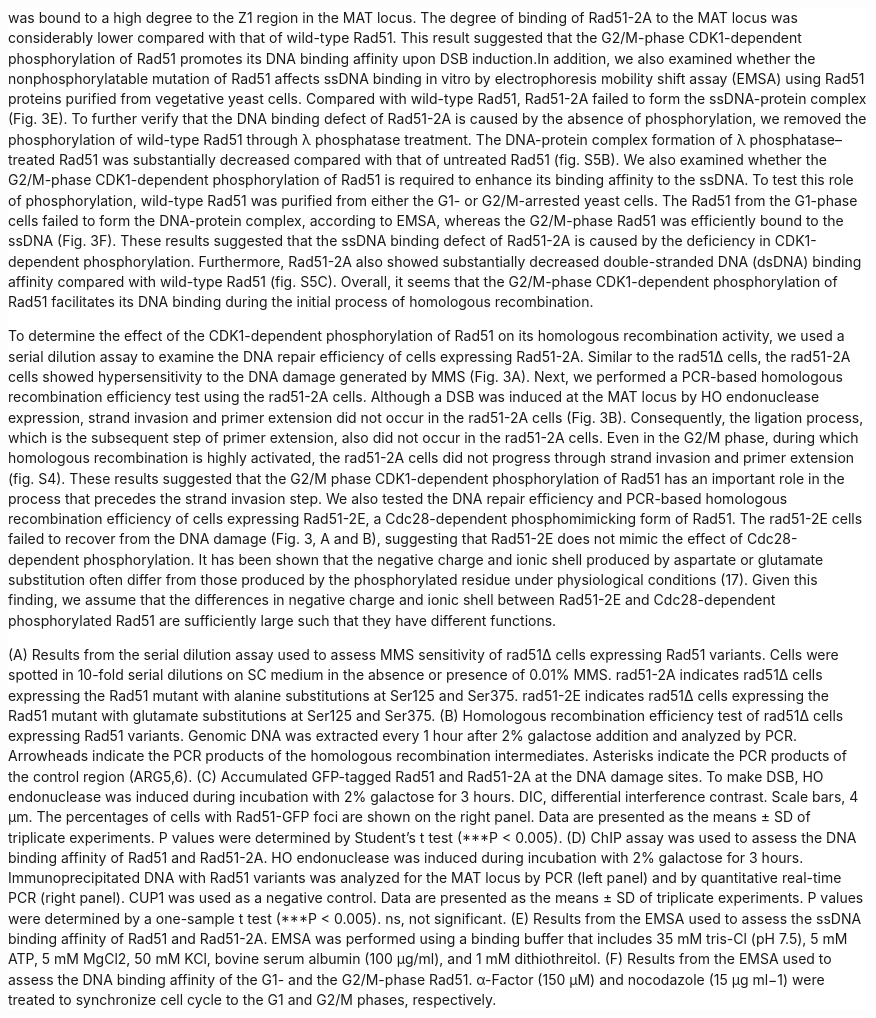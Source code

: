 was bound to a high degree to the Z1 region in the MAT locus. The degree of binding of Rad51-2A to the MAT locus was considerably lower compared with that of wild-type Rad51. This result suggested that the G2/M-phase CDK1-dependent phosphorylation of Rad51 promotes its DNA binding affinity upon DSB induction.In addition, we also examined whether the nonphosphorylatable mutation of Rad51 affects ssDNA binding in vitro by electrophoresis mobility shift assay (EMSA) using Rad51 proteins purified from vegetative yeast cells. Compared with wild-type Rad51, Rad51-2A failed to form the ssDNA-protein complex (Fig. 3E). To further verify that the DNA binding defect of Rad51-2A is caused by the absence of phosphorylation, we removed the phosphorylation of wild-type Rad51 through λ phosphatase treatment. The DNA-protein complex formation of λ phosphatase–treated Rad51 was substantially decreased compared with that of untreated Rad51 (fig. S5B). We also examined whether the G2/M-phase CDK1-dependent phosphorylation of Rad51 is required to enhance its binding affinity to the ssDNA. To test this role of phosphorylation, wild-type Rad51 was purified from either the G1- or G2/M-arrested yeast cells. The Rad51 from the G1-phase cells failed to form the DNA-protein complex, according to EMSA, whereas the G2/M-phase Rad51 was efficiently bound to the ssDNA (Fig. 3F). These results suggested that the ssDNA binding defect of Rad51-2A is caused by the deficiency in CDK1-dependent phosphorylation. Furthermore, Rad51-2A also showed substantially decreased double-stranded DNA (dsDNA) binding affinity compared with wild-type Rad51 (fig. S5C). Overall, it seems that the G2/M-phase CDK1-dependent phosphorylation of Rad51 facilitates its DNA binding during the initial process of homologous recombination.

To determine the effect of the CDK1-dependent phosphorylation of Rad51 on its homologous recombination activity, we used a serial dilution assay to examine the DNA repair efficiency of cells expressing Rad51-2A. Similar to the rad51Δ cells, the rad51-2A cells showed hypersensitivity to the DNA damage generated by MMS (Fig. 3A). Next, we performed a PCR-based homologous recombination efficiency test using the rad51-2A cells. Although a DSB was induced at the MAT locus by HO endonuclease expression, strand invasion and primer extension did not occur in the rad51-2A cells (Fig. 3B). Consequently, the ligation process, which is the subsequent step of primer extension, also did not occur in the rad51-2A cells. Even in the G2/M phase, during which homologous recombination is highly activated, the rad51-2A cells did not progress through strand invasion and primer extension (fig. S4). These results suggested that the G2/M phase CDK1-dependent phosphorylation of Rad51 has an important role in the process that precedes the strand invasion step. We also tested the DNA repair efficiency and PCR-based homologous recombination efficiency of cells expressing Rad51-2E, a Cdc28-dependent phosphomimicking form of Rad51. The rad51-2E cells failed to recover from the DNA damage (Fig. 3, A and B), suggesting that Rad51-2E does not mimic the effect of Cdc28-dependent phosphorylation. It has been shown that the negative charge and ionic shell produced by aspartate or glutamate substitution often differ from those produced by the phosphorylated residue under physiological conditions (17). Given this finding, we assume that the differences in negative charge and ionic shell between Rad51-2E and Cdc28-dependent phosphorylated Rad51 are sufficiently large such that they have different functions.

(A) Results from the serial dilution assay used to assess MMS sensitivity of rad51Δ cells expressing Rad51 variants. Cells were spotted in 10-fold serial dilutions on SC medium in the absence or presence of 0.01% MMS. rad51-2A indicates rad51Δ cells expressing the Rad51 mutant with alanine substitutions at Ser125 and Ser375. rad51-2E indicates rad51Δ cells expressing the Rad51 mutant with glutamate substitutions at Ser125 and Ser375. (B) Homologous recombination efficiency test of rad51Δ cells expressing Rad51 variants. Genomic DNA was extracted every 1 hour after 2% galactose addition and analyzed by PCR. Arrowheads indicate the PCR products of the homologous recombination intermediates. Asterisks indicate the PCR products of the control region (ARG5,6). (C) Accumulated GFP-tagged Rad51 and Rad51-2A at the DNA damage sites. To make DSB, HO endonuclease was induced during incubation with 2% galactose for 3 hours. DIC, differential interference contrast. Scale bars, 4 μm. The percentages of cells with Rad51-GFP foci are shown on the right panel. Data are presented as the means ± SD of triplicate experiments. P values were determined by Student’s t test (***P < 0.005). (D) ChIP assay was used to assess the DNA binding affinity of Rad51 and Rad51-2A. HO endonuclease was induced during incubation with 2% galactose for 3 hours. Immunoprecipitated DNA with Rad51 variants was analyzed for the MAT locus by PCR (left panel) and by quantitative real-time PCR (right panel). CUP1 was used as a negative control. Data are presented as the means ± SD of triplicate experiments. P values were determined by a one-sample t test (***P < 0.005). ns, not significant. (E) Results from the EMSA used to assess the ssDNA binding affinity of Rad51 and Rad51-2A. EMSA was performed using a binding buffer that includes 35 mM tris-Cl (pH 7.5), 5 mM ATP, 5 mM MgCl2, 50 mM KCl, bovine serum albumin (100 μg/ml), and 1 mM dithiothreitol. (F) Results from the EMSA used to assess the DNA binding affinity of the G1- and the G2/M-phase Rad51. α-Factor (150 μM) and nocodazole (15 μg ml−1) were treated to synchronize cell cycle to the G1 and G2/M phases, respectively.
